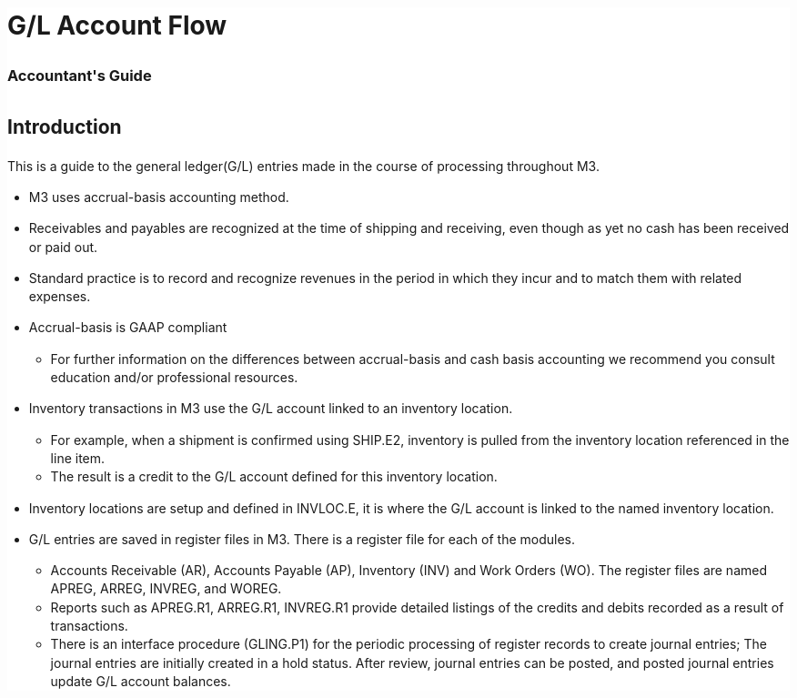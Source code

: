 # G/L Account Flow
### Accountant's Guide

## Introduction
This is a guide to the general ledger(G/L) entries made in the course of processing throughout M3. 

- M3 uses accrual-basis accounting method.
- Receivables and payables are recognized at the time of shipping and receiving, even though as yet no cash has been received or paid out. 
- Standard practice is to record and recognize revenues in the period in which they incur and to match them with related expenses.
- Accrual-basis is GAAP compliant
	- For further information on the differences between accrual-basis and cash basis accounting we recommend you consult education and/or professional resources. 

- Inventory transactions in M3 use the G/L account linked to an inventory location.
	- For example, when a shipment is confirmed using SHIP.E2, inventory is pulled from the inventory location referenced in the line item.
	- The result is a credit to the G/L account defined for this inventory location.
- Inventory locations are setup and defined in INVLOC.E, it is where the G/L account is linked to the named inventory location. 
- G/L entries are saved in register files in M3. There is a register file for each of the modules.
	- Accounts Receivable (AR), Accounts Payable (AP), Inventory (INV) and Work Orders (WO). The register files are named APREG, ARREG, INVREG, and WOREG.
	-	Reports such as APREG.R1, ARREG.R1, INVREG.R1 provide detailed listings of the credits and debits recorded as a result of transactions. 
	- There is an interface procedure (GLING.P1) for the periodic processing of register records to create journal entries; The journal entries are initially created in a hold status. After review, journal entries can be posted, and posted journal entries update G/L account balances.
